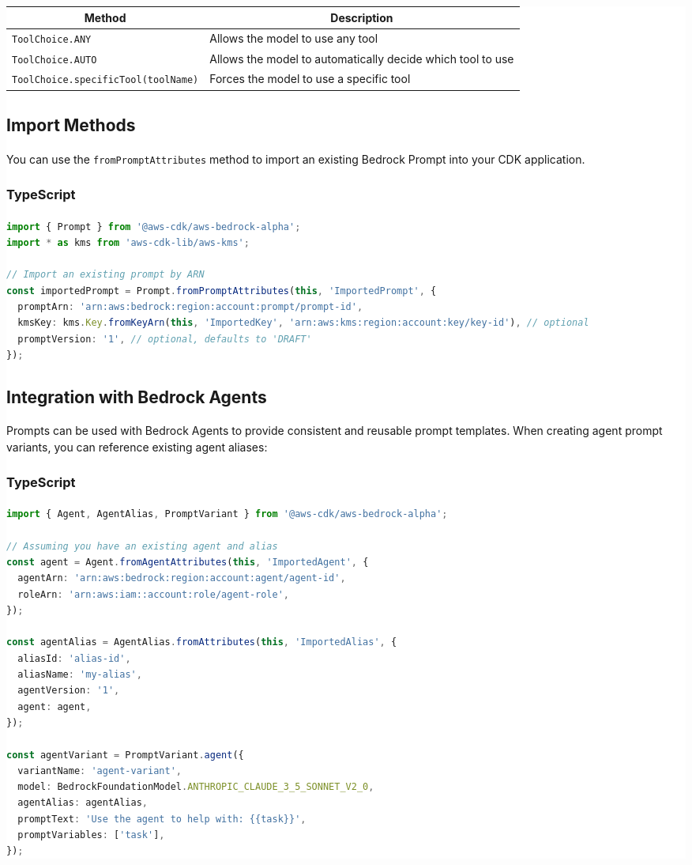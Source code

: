 | Method | Description |
|--------|-------------|
| `ToolChoice.ANY` | Allows the model to use any tool |
| `ToolChoice.AUTO` | Allows the model to automatically decide which tool to use |
| `ToolChoice.specificTool(toolName)` | Forces the model to use a specific tool |

## Import Methods

You can use the `fromPromptAttributes` method to import an existing Bedrock Prompt into your CDK application.

### TypeScript

```ts
import { Prompt } from '@aws-cdk/aws-bedrock-alpha';
import * as kms from 'aws-cdk-lib/aws-kms';

// Import an existing prompt by ARN
const importedPrompt = Prompt.fromPromptAttributes(this, 'ImportedPrompt', {
  promptArn: 'arn:aws:bedrock:region:account:prompt/prompt-id',
  kmsKey: kms.Key.fromKeyArn(this, 'ImportedKey', 'arn:aws:kms:region:account:key/key-id'), // optional
  promptVersion: '1', // optional, defaults to 'DRAFT'
});
```

## Integration with Bedrock Agents

Prompts can be used with Bedrock Agents to provide consistent and reusable prompt templates. When creating agent prompt variants, you can reference existing agent aliases:

### TypeScript

```ts
import { Agent, AgentAlias, PromptVariant } from '@aws-cdk/aws-bedrock-alpha';

// Assuming you have an existing agent and alias
const agent = Agent.fromAgentAttributes(this, 'ImportedAgent', {
  agentArn: 'arn:aws:bedrock:region:account:agent/agent-id',
  roleArn: 'arn:aws:iam::account:role/agent-role',
});

const agentAlias = AgentAlias.fromAttributes(this, 'ImportedAlias', {
  aliasId: 'alias-id',
  aliasName: 'my-alias',
  agentVersion: '1',
  agent: agent,
});

const agentVariant = PromptVariant.agent({
  variantName: 'agent-variant',
  model: BedrockFoundationModel.ANTHROPIC_CLAUDE_3_5_SONNET_V2_0,
  agentAlias: agentAlias,
  promptText: 'Use the agent to help with: {{task}}',
  promptVariables: ['task'],
});
```
